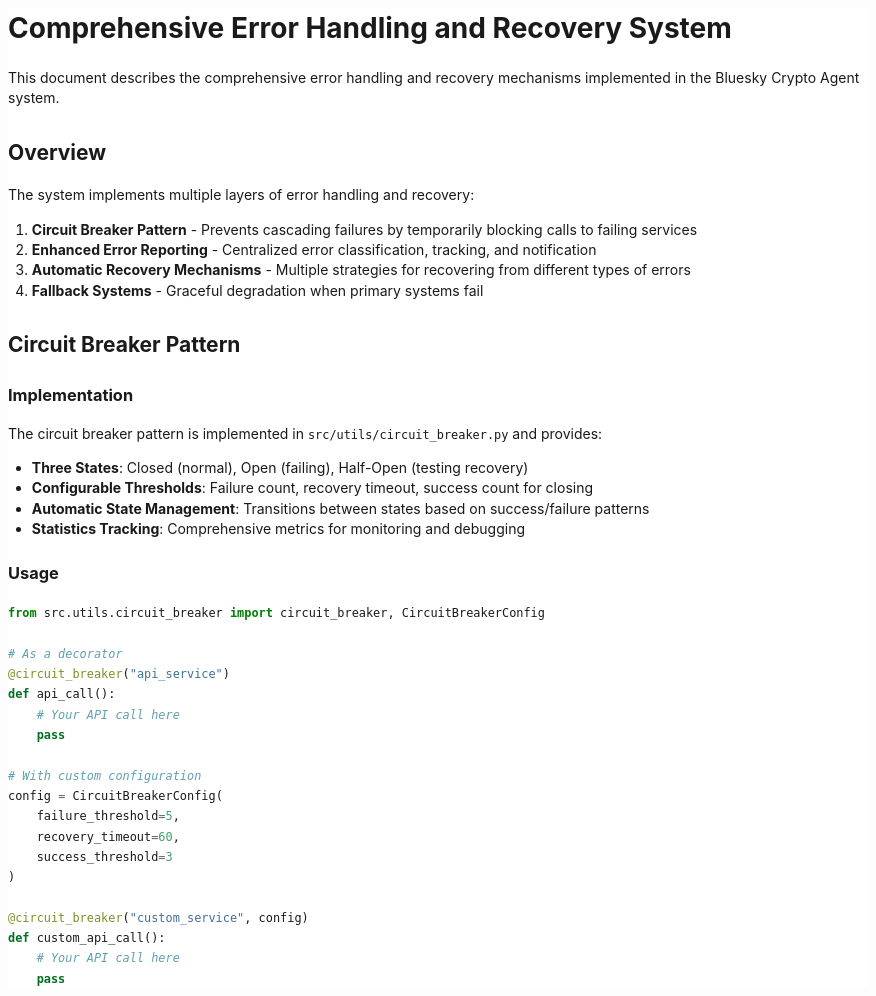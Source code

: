 # Comprehensive Error Handling and Recovery System

This document describes the comprehensive error handling and recovery mechanisms implemented in the Bluesky Crypto Agent system.

## Overview

The system implements multiple layers of error handling and recovery:

1. **Circuit Breaker Pattern** - Prevents cascading failures by temporarily blocking calls to failing services
2. **Enhanced Error Reporting** - Centralized error classification, tracking, and notification
3. **Automatic Recovery Mechanisms** - Multiple strategies for recovering from different types of errors
4. **Fallback Systems** - Graceful degradation when primary systems fail

## Circuit Breaker Pattern

### Implementation

The circuit breaker pattern is implemented in `src/utils/circuit_breaker.py` and provides:

- **Three States**: Closed (normal), Open (failing), Half-Open (testing recovery)
- **Configurable Thresholds**: Failure count, recovery timeout, success count for closing
- **Automatic State Management**: Transitions between states based on success/failure patterns
- **Statistics Tracking**: Comprehensive metrics for monitoring and debugging

### Usage

```python
from src.utils.circuit_breaker import circuit_breaker, CircuitBreakerConfig

# As a decorator
@circuit_breaker("api_service")
def api_call():
    # Your API call here
    pass

# With custom configuration
config = CircuitBreakerConfig(
    failure_threshold=5,
    recovery_timeout=60,
    success_threshold=3
)

@circuit_breaker("custom_service", config)
def custom_api_call():
    # Your API call here
    pass
```
